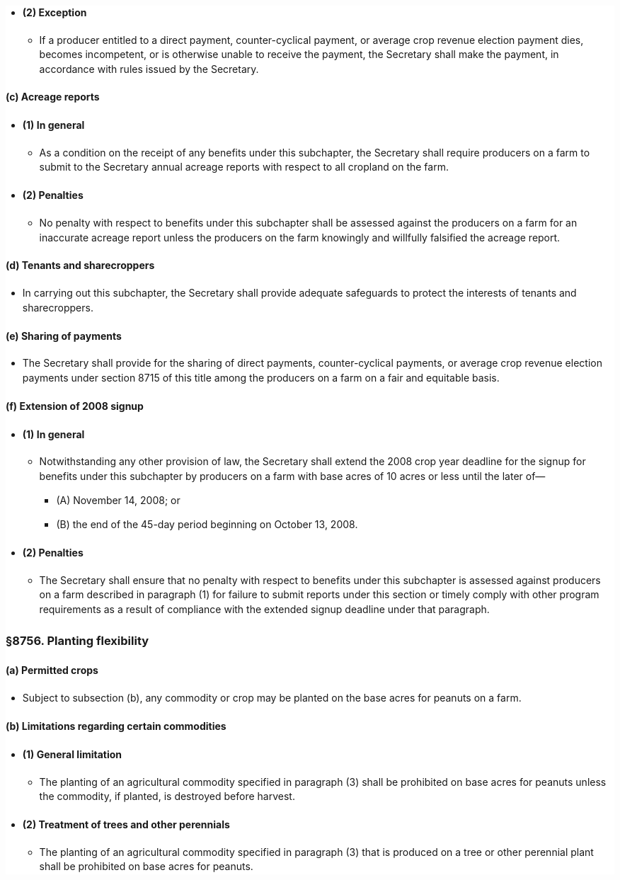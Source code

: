 * #### (2) Exception
  * If a producer entitled to a direct payment, counter-cyclical payment, or average crop revenue election payment dies, becomes incompetent, or is otherwise unable to receive the payment, the Secretary shall make the payment, in accordance with rules issued by the Secretary.

#### (c) Acreage reports
* #### (1) In general
  * As a condition on the receipt of any benefits under this subchapter, the Secretary shall require producers on a farm to submit to the Secretary annual acreage reports with respect to all cropland on the farm.

* #### (2) Penalties
  * No penalty with respect to benefits under this subchapter shall be assessed against the producers on a farm for an inaccurate acreage report unless the producers on the farm knowingly and willfully falsified the acreage report.

#### (d) Tenants and sharecroppers
* In carrying out this subchapter, the Secretary shall provide adequate safeguards to protect the interests of tenants and sharecroppers.

#### (e) Sharing of payments
* The Secretary shall provide for the sharing of direct payments, counter-cyclical payments, or average crop revenue election payments under section 8715 of this title among the producers on a farm on a fair and equitable basis.

#### (f) Extension of 2008 signup
* #### (1) In general
  * Notwithstanding any other provision of law, the Secretary shall extend the 2008 crop year deadline for the signup for benefits under this subchapter by producers on a farm with base acres of 10 acres or less until the later of—

    * (A) November 14, 2008; or

    * (B) the end of the 45-day period beginning on October 13, 2008.

* #### (2) Penalties
  * The Secretary shall ensure that no penalty with respect to benefits under this subchapter is assessed against producers on a farm described in paragraph (1) for failure to submit reports under this section or timely comply with other program requirements as a result of compliance with the extended signup deadline under that paragraph.

### §8756. Planting flexibility
#### (a) Permitted crops
* Subject to subsection (b), any commodity or crop may be planted on the base acres for peanuts on a farm.

#### (b) Limitations regarding certain commodities
* #### (1) General limitation
  * The planting of an agricultural commodity specified in paragraph (3) shall be prohibited on base acres for peanuts unless the commodity, if planted, is destroyed before harvest.

* #### (2) Treatment of trees and other perennials
  * The planting of an agricultural commodity specified in paragraph (3) that is produced on a tree or other perennial plant shall be prohibited on base acres for peanuts.
